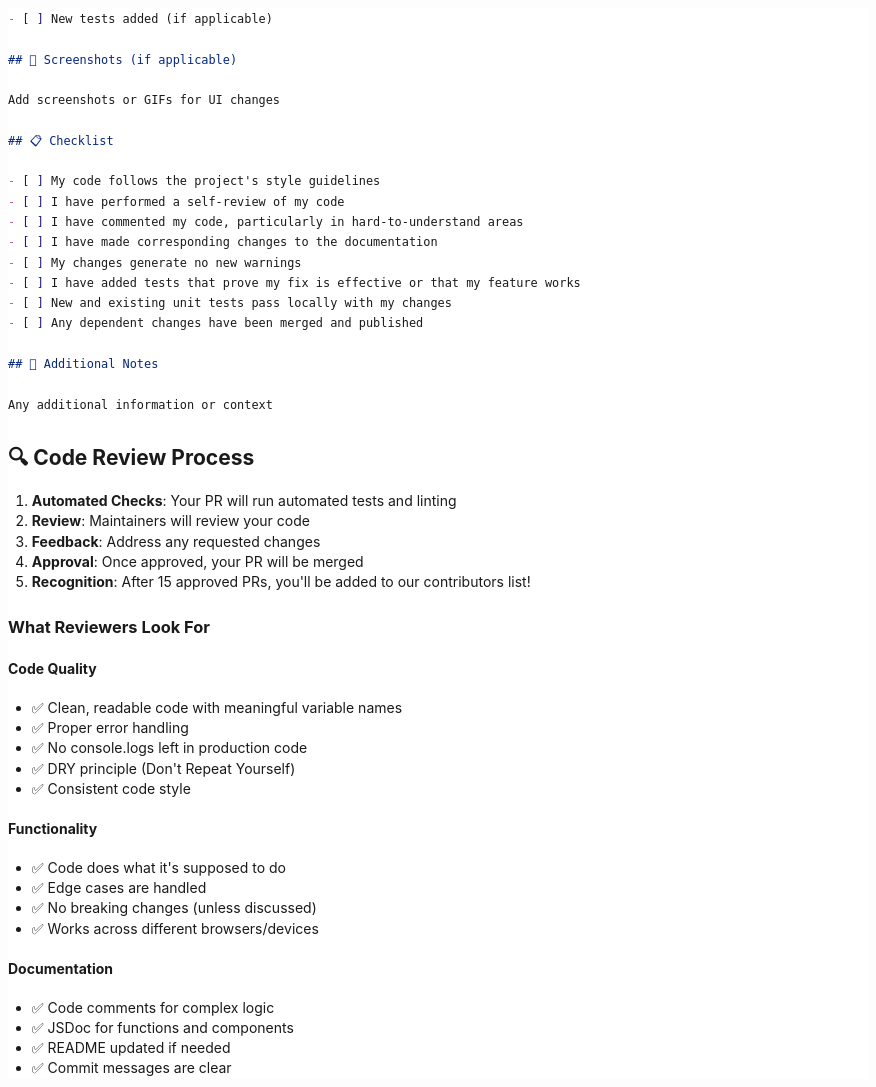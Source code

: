 ```markdown
- [ ] New tests added (if applicable)

## 📸 Screenshots (if applicable)

Add screenshots or GIFs for UI changes

## 📋 Checklist

- [ ] My code follows the project's style guidelines
- [ ] I have performed a self-review of my code
- [ ] I have commented my code, particularly in hard-to-understand areas
- [ ] I have made corresponding changes to the documentation
- [ ] My changes generate no new warnings
- [ ] I have added tests that prove my fix is effective or that my feature works
- [ ] New and existing unit tests pass locally with my changes
- [ ] Any dependent changes have been merged and published

## 💭 Additional Notes

Any additional information or context
```

## 🔍 Code Review Process

1. **Automated Checks**: Your PR will run automated tests and linting
2. **Review**: Maintainers will review your code
3. **Feedback**: Address any requested changes
4. **Approval**: Once approved, your PR will be merged
5. **Recognition**: After 15 approved PRs, you'll be added to our contributors list!

### What Reviewers Look For

#### Code Quality
- ✅ Clean, readable code with meaningful variable names
- ✅ Proper error handling
- ✅ No console.logs left in production code
- ✅ DRY principle (Don't Repeat Yourself)
- ✅ Consistent code style

#### Functionality
- ✅ Code does what it's supposed to do
- ✅ Edge cases are handled
- ✅ No breaking changes (unless discussed)
- ✅ Works across different browsers/devices

#### Documentation
- ✅ Code comments for complex logic
- ✅ JSDoc for functions and components
- ✅ README updated if needed
- ✅ Commit messages are clear
